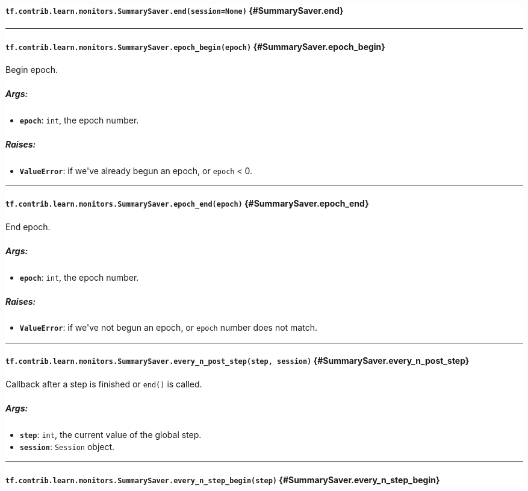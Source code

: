 #### `tf.contrib.learn.monitors.SummarySaver.end(session=None)` {#SummarySaver.end}




- - -

#### `tf.contrib.learn.monitors.SummarySaver.epoch_begin(epoch)` {#SummarySaver.epoch_begin}

Begin epoch.

##### Args:


*  <b>`epoch`</b>: `int`, the epoch number.

##### Raises:


*  <b>`ValueError`</b>: if we've already begun an epoch, or `epoch` < 0.


- - -

#### `tf.contrib.learn.monitors.SummarySaver.epoch_end(epoch)` {#SummarySaver.epoch_end}

End epoch.

##### Args:


*  <b>`epoch`</b>: `int`, the epoch number.

##### Raises:


*  <b>`ValueError`</b>: if we've not begun an epoch, or `epoch` number does not match.


- - -

#### `tf.contrib.learn.monitors.SummarySaver.every_n_post_step(step, session)` {#SummarySaver.every_n_post_step}

Callback after a step is finished or `end()` is called.

##### Args:


*  <b>`step`</b>: `int`, the current value of the global step.
*  <b>`session`</b>: `Session` object.


- - -

#### `tf.contrib.learn.monitors.SummarySaver.every_n_step_begin(step)` {#SummarySaver.every_n_step_begin}


